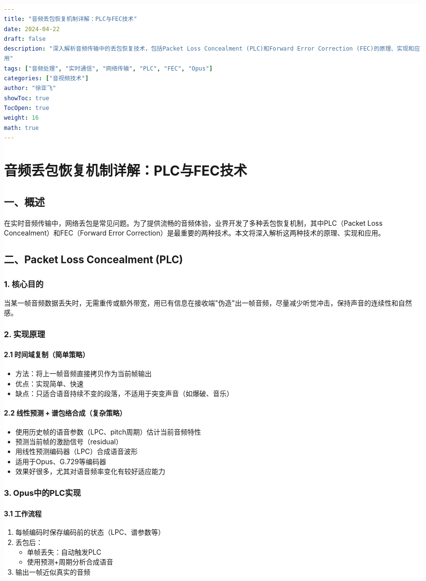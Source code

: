```yaml
---
title: "音频丢包恢复机制详解：PLC与FEC技术"
date: 2024-04-22
draft: false
description: "深入解析音频传输中的丢包恢复技术，包括Packet Loss Concealment (PLC)和Forward Error Correction (FEC)的原理、实现和应用"
tags: ["音频处理", "实时通信", "网络传输", "PLC", "FEC", "Opus"]
categories: ["音视频技术"]
author: "徐亚飞"
showToc: true
TocOpen: true
weight: 16
math: true
---
```


# 音频丢包恢复机制详解：PLC与FEC技术

## 一、概述

在实时音频传输中，网络丢包是常见问题。为了提供流畅的音频体验，业界开发了多种丢包恢复机制，其中PLC（Packet Loss Concealment）和FEC（Forward Error Correction）是最重要的两种技术。本文将深入解析这两种技术的原理、实现和应用。

## 二、Packet Loss Concealment (PLC)

### 1. 核心目的
当某一帧音频数据丢失时，无需重传或额外带宽，用已有信息在接收端"伪造"出一帧音频，尽量减少听觉冲击，保持声音的连续性和自然感。

### 2. 实现原理

#### 2.1 时间域复制（简单策略）
- 方法：将上一帧音频直接拷贝作为当前帧输出
- 优点：实现简单、快速
- 缺点：只适合语音持续不变的段落，不适用于突变声音（如爆破、音乐）

#### 2.2 线性预测 + 谱包络合成（复杂策略）
- 使用历史帧的语音参数（LPC、pitch周期）估计当前音频特性
- 预测当前帧的激励信号（residual）
- 用线性预测编码器（LPC）合成语音波形
- 适用于Opus、G.729等编码器
- 效果好很多，尤其对语音频率变化有较好适应能力

### 3. Opus中的PLC实现

#### 3.1 工作流程
1. 每帧编码时保存编码前的状态（LPC、谱参数等）
2. 丢包后：
   - 单帧丢失：自动触发PLC
   - 使用预测+周期分析合成语音
3. 输出一帧近似真实的音频
